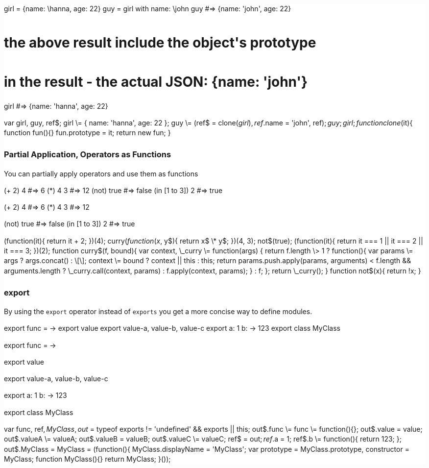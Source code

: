 girl = {name: \\hanna, age: 22}
guy  = girl with name: \\john
guy  #=> {name: 'john',  age: 22}
# the above result include the object's prototype
# in the result - the actual JSON: {name: 'john'}
girl #=> {name: 'hanna', age: 22}

var girl, guy, ref$; girl \= { name: 'hanna', age: 22 }; guy \= (ref$ \= clone$(girl), ref$.name \= 'john', ref$); guy; girl; function clone$(it){ function fun(){} fun.prototype \= it; return new fun; }

### Partial Application, Operators as Functions

You can partially apply operators and use them as functions

(+ 2) 4 #=> 6 (\*) 4 3 #=> 12 (not) true #=> false (in \[1 to 3\]) 2 #=> true

(+ 2) 4         #=> 6
(\*) 4 3         #=> 12

(not) true      #=> false
(in \[1 to 3\]) 2 #=> true

(function(it){ return it + 2; })(4); curry$(function(x$, y$){ return x$ \* y$; })(4, 3); not$(true); (function(it){ return it \=== 1 || it \=== 2 || it \=== 3; })(2); function curry$(f, bound){ var context, \_curry \= function(args) { return f.length \> 1 ? function(){ var params \= args ? args.concat() : \[\]; context \= bound ? context || this : this; return params.push.apply(params, arguments) < f.length && arguments.length ? \_curry.call(context, params) : f.apply(context, params); } : f; }; return \_curry(); } function not$(x){ return !x; }

### export

By using the `export` operator instead of `exports` you get a more concise way to define modules.

 export func = -> export value export value-a, value-b, value-c export a: 1 b: -> 123 export class MyClass

export func = ->

export value

export value-a, value-b, value-c



export
  a: 1
  b: -> 123



export class MyClass

var func, ref$, MyClass, out$ \= typeof exports != 'undefined' && exports || this; out$.func \= func \= function(){}; out$.value \= value; out$.valueA \= valueA; out$.valueB \= valueB; out$.valueC \= valueC; ref$ \= out$; ref$.a \= 1; ref$.b \= function(){ return 123; }; out$.MyClass \= MyClass \= (function(){ MyClass.displayName \= 'MyClass'; var prototype \= MyClass.prototype, constructor \= MyClass; function MyClass(){} return MyClass; }());
